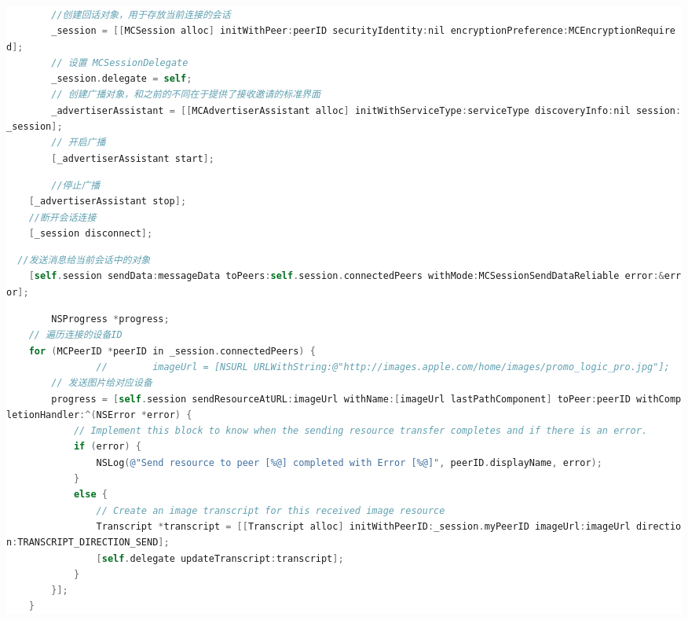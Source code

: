

```objective-c
        //创建回话对象，用于存放当前连接的会话
        _session = [[MCSession alloc] initWithPeer:peerID securityIdentity:nil encryptionPreference:MCEncryptionRequired];
        // 设置 MCSessionDelegate 
        _session.delegate = self;
        // 创建广播对象，和之前的不同在于提供了接收邀请的标准界面
        _advertiserAssistant = [[MCAdvertiserAssistant alloc] initWithServiceType:serviceType discoveryInfo:nil session:_session];
        // 开启广播
        [_advertiserAssistant start];
```



```objective-c
		//停止广播
    [_advertiserAssistant stop];
  	//断开会话连接
    [_session disconnect];
```



```objective-c
  //发送消息给当前会话中的对象  
	[self.session sendData:messageData toPeers:self.session.connectedPeers withMode:MCSessionSendDataReliable error:&error];
```



```objective-c
		NSProgress *progress;
    // 遍历连接的设备ID
    for (MCPeerID *peerID in _session.connectedPeers) {
				//        imageUrl = [NSURL URLWithString:@"http://images.apple.com/home/images/promo_logic_pro.jpg"];
        // 发送图片给对应设备
        progress = [self.session sendResourceAtURL:imageUrl withName:[imageUrl lastPathComponent] toPeer:peerID withCompletionHandler:^(NSError *error) {
            // Implement this block to know when the sending resource transfer completes and if there is an error.
            if (error) {
                NSLog(@"Send resource to peer [%@] completed with Error [%@]", peerID.displayName, error);
            }
            else {
                // Create an image transcript for this received image resource
                Transcript *transcript = [[Transcript alloc] initWithPeerID:_session.myPeerID imageUrl:imageUrl direction:TRANSCRIPT_DIRECTION_SEND];
                [self.delegate updateTranscript:transcript];
            }
        }];
    }
```
